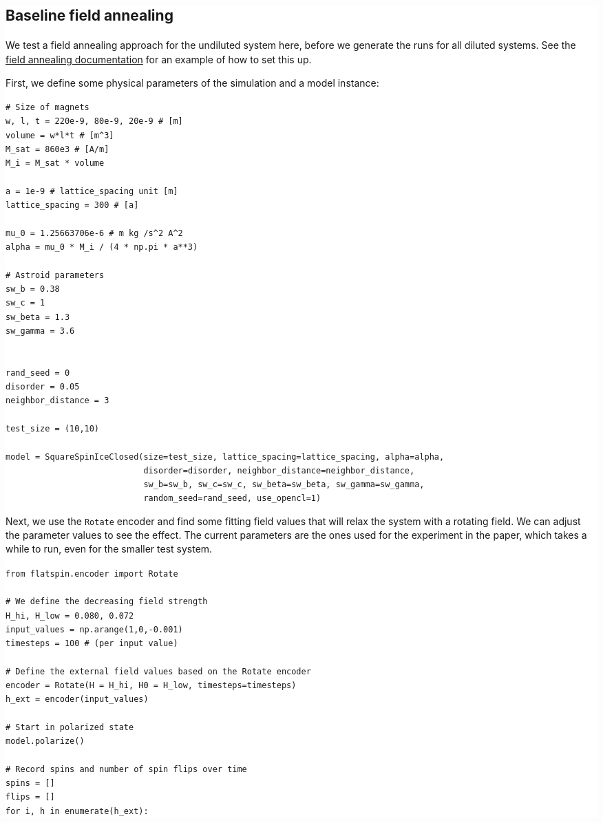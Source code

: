 ## Baseline field annealing

We test a field annealing approach for the undiluted system here, before we generate the runs for all diluted systems. See the [field annealing documentation](anneal-field) for an example of how to set this up.

First, we define some physical parameters of the simulation and a model instance:

```{code-cell} ipython3
# Size of magnets
w, l, t = 220e-9, 80e-9, 20e-9 # [m]
volume = w*l*t # [m^3]
M_sat = 860e3 # [A/m]
M_i = M_sat * volume

a = 1e-9 # lattice_spacing unit [m]
lattice_spacing = 300 # [a]

mu_0 = 1.25663706e-6 # m kg /s^2 A^2
alpha = mu_0 * M_i / (4 * np.pi * a**3)

# Astroid parameters
sw_b = 0.38
sw_c = 1
sw_beta = 1.3
sw_gamma = 3.6


rand_seed = 0
disorder = 0.05
neighbor_distance = 3

test_size = (10,10)

model = SquareSpinIceClosed(size=test_size, lattice_spacing=lattice_spacing, alpha=alpha,
                            disorder=disorder, neighbor_distance=neighbor_distance,
                            sw_b=sw_b, sw_c=sw_c, sw_beta=sw_beta, sw_gamma=sw_gamma,
                            random_seed=rand_seed, use_opencl=1)
```

Next, we use the `Rotate` encoder and find some fitting field values that will relax the system with a rotating field.
We can adjust the parameter values to see the effect.
The current parameters are the ones used for the experiment in the paper, which takes a while to run, even for the smaller test system.

```{code-cell} ipython3
from flatspin.encoder import Rotate

# We define the decreasing field strength
H_hi, H_low = 0.080, 0.072
input_values = np.arange(1,0,-0.001)
timesteps = 100 # (per input value)

# Define the external field values based on the Rotate encoder
encoder = Rotate(H = H_hi, H0 = H_low, timesteps=timesteps)
h_ext = encoder(input_values)

# Start in polarized state
model.polarize()

# Record spins and number of spin flips over time
spins = []
flips = []
for i, h in enumerate(h_ext):
```